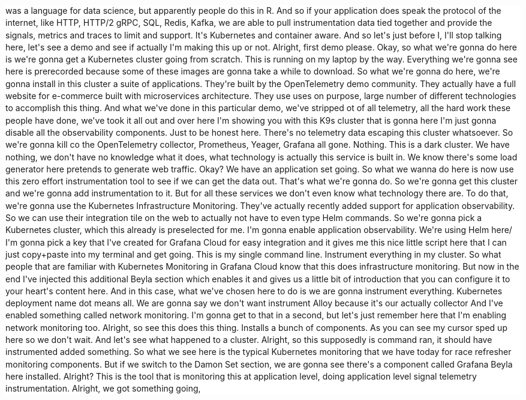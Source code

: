 was a language for data science, but apparently people do this in R. And so if your application does
speak the protocol of the internet, like HTTP, HTTP/2 gRPC, SQL, Redis, Kafka, we are able to pull instrumentation
data tied together and provide the signals, metrics
and traces to limit and support. It's Kubernetes and container aware. And so let's just before
I, I'll stop talking here, let's see a demo and see if
actually I'm making this up or not. Alright, first demo please. Okay, so what we're gonna do here is we're
gonna get a Kubernetes cluster going from scratch. This is running
on my laptop by the way. Everything we're gonna see
here is prerecorded because
some of these images are gonna take a while to download.
So what we're gonna do here, we're gonna install in this
cluster a suite of applications. They're built by the
OpenTelemetry demo community. They actually have a full
website for e-commerce built with microservices architecture.
They use uses on purpose, large number of different
technologies to accomplish this thing. And what we've done in this particular
demo, we've stripped ot of all telemetry, all the hard work these people have done, we've took it all out and over here
I'm showing you with this K9s cluster that is gonna here I'm just gonna
disable all the observability components. Just to be honest here. There's no telemetry data
escaping this cluster whatsoever. So we're gonna kill co the OpenTelemetry
collector, Prometheus, Yeager, Grafana all gone. Nothing. This is
a dark cluster. We have nothing, we don't have no knowledge what it does, what technology is actually
this service is built in. We know there's some load generator
here pretends to generate web traffic. Okay? We have an application set going. So what we wanna do here
is now use this zero effort instrumentation tool to
see if we can get the data out. That's what we're gonna do. So we're gonna get this cluster and
we're gonna add instrumentation to it. But for all these services we don't
even know what technology there are. To do that, we're gonna use the
Kubernetes Infrastructure Monitoring. They've actually recently added
support for application observability. So we can use their integration
tile on the web to actually not have to even type Helm commands. So
we're gonna pick a Kubernetes cluster, which this already is preselected for me. I'm gonna enable
application observability. We're using Helm here/ I'm gonna
pick a key that I've created for Grafana Cloud for easy integration
and it gives me this nice little script here that I can just copy+paste
into my terminal and get going. This is my single command line.
Instrument everything in my cluster. So what people that are familiar with
Kubernetes Monitoring in Grafana Cloud know that this does
infrastructure monitoring. But now in the end I've injected this
additional Beyla section which enables it and gives us a little bit of introduction
that you can configure it to your heart's content here. And in this case, what we've chosen here to do is we
are gonna instrument everything. Kubernetes deployment name dot means all. We are gonna say we don't want instrument
Alloy because it's our actually collector And I've enabled
something called network monitoring. I'm gonna get to that in a second, but let's just remember here that I'm
enabling network monitoring too. Alright, so see this does this thing.
Installs a bunch of components. As you can see my cursor sped
up here so we don't wait. And let's see what happened
to a cluster. Alright, so this supposedly is command ran, it
should have instrumented added something. So what we see here is the
typical Kubernetes monitoring
that we have today for race refresher monitoring components. But
if we switch to the Damon Set section, we are gonna see there's a component
called Grafana Beyla here installed. Alright? This is the tool that is
monitoring this at application level, doing application level signal
telemetry instrumentation. Alright, we got something going,